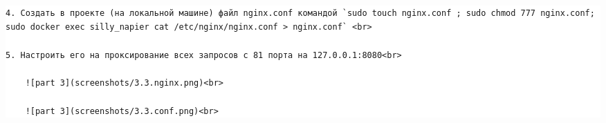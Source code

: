     4. Создать в проекте (на локальной машине) файл nginx.conf командой `sudo touch nginx.conf ; sudo chmod 777 nginx.conf; sudo docker exec silly_napier cat /etc/nginx/nginx.conf > nginx.conf` <br>
    
    5. Настроить его на проксирование всех запросов с 81 порта на 127.0.0.1:8080<br>

        ![part 3](screenshots/3.3.nginx.png)<br>

        ![part 3](screenshots/3.3.conf.png)<br>
